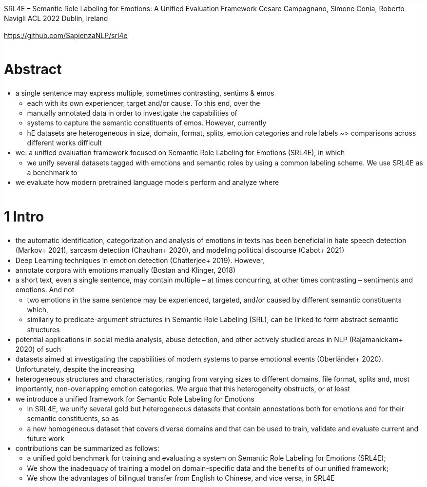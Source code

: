 SRL4E – Semantic Role Labeling for Emotions: A Unified Evaluation Framework
Cesare Campagnano, Simone Conia, Roberto Navigli
ACL 2022 Dublin, Ireland

https://github.com/SapienzaNLP/srl4e

# Abstract

* a single sentence may express multiple, sometimes contrasting, sentims & emos
  * each with its own experiencer, target and/or cause. To this end, over the
  * manually annotated data in order to investigate the capabilities of
  * systems to capture the semantic constituents of emos. However, currently
  * hE datasets are heterogeneous in size, domain, format, splits, emotion
    categories and role labels ~> comparisons across different works difficult
* we: a unified evaluation framework focused on
  Semantic Role Labeling for Emotions (SRL4E), in which
  * we unify several datasets tagged with emotions and semantic roles by using
    a common labeling scheme. We use SRL4E as a benchmark to
* we evaluate how modern pretrained language models perform and analyze where

# 1 Intro

* the automatic identification, categorization and analysis of emotions in
  texts has been beneficial in hate speech detection (Markov+ 2021), sarcasm
  detection (Chauhan+ 2020), and modeling political discourse (Cabot+ 2021)
* Deep Learning techniques in emotion detection (Chatterjee+ 2019). However,
* annotate corpora with emotions manually (Bostan and Klinger, 2018)
* a short text, even a single sentence, may contain multiple – at times
  concurring, at other times contrasting – sentiments and emotions. And not
  * two emotions in the same sentence may be experienced, targeted, and/or
    caused by different semantic constituents which,
  * similarly to predicate-argument structures in Semantic Role Labeling (SRL),
    can be linked to form abstract semantic structures
* potential applications in social media analysis, abuse detection, and other
  actively studied areas in NLP (Rajamanickam+ 2020) of such
* datasets aimed at investigating the capabilities of modern systems to parse
  emotional events (Oberländer+ 2020). Unfortunately, despite the increasing
* heterogeneous structures and characteristics, ranging from varying sizes to
  different domains, file format, splits and, most importantly, non-overlapping
  emotion categories. We argue that this heterogeneity obstructs, or at least
* we introduce a unified framework for Semantic Role Labeling for Emotions
  * In SRL4E, we unify several gold but heterogeneous datasets that contain
    annostations both for emotions and for their semantic constituents, so as
  * a new homogeneous dataset that covers diverse domains and that can be used
    to train, validate and evaluate current and future work
* contributions can be summarized as follows:
  * a unified gold benchmark for training and evaluating a system on Semantic
    Role Labeling for Emotions (SRL4E);
  * We show the inadequacy of training a model on domain-specific data
    and the benefits of our unified framework;
  * We show the advantages of bilingual transfer from English to Chinese, and
    vice versa, in SRL4E
